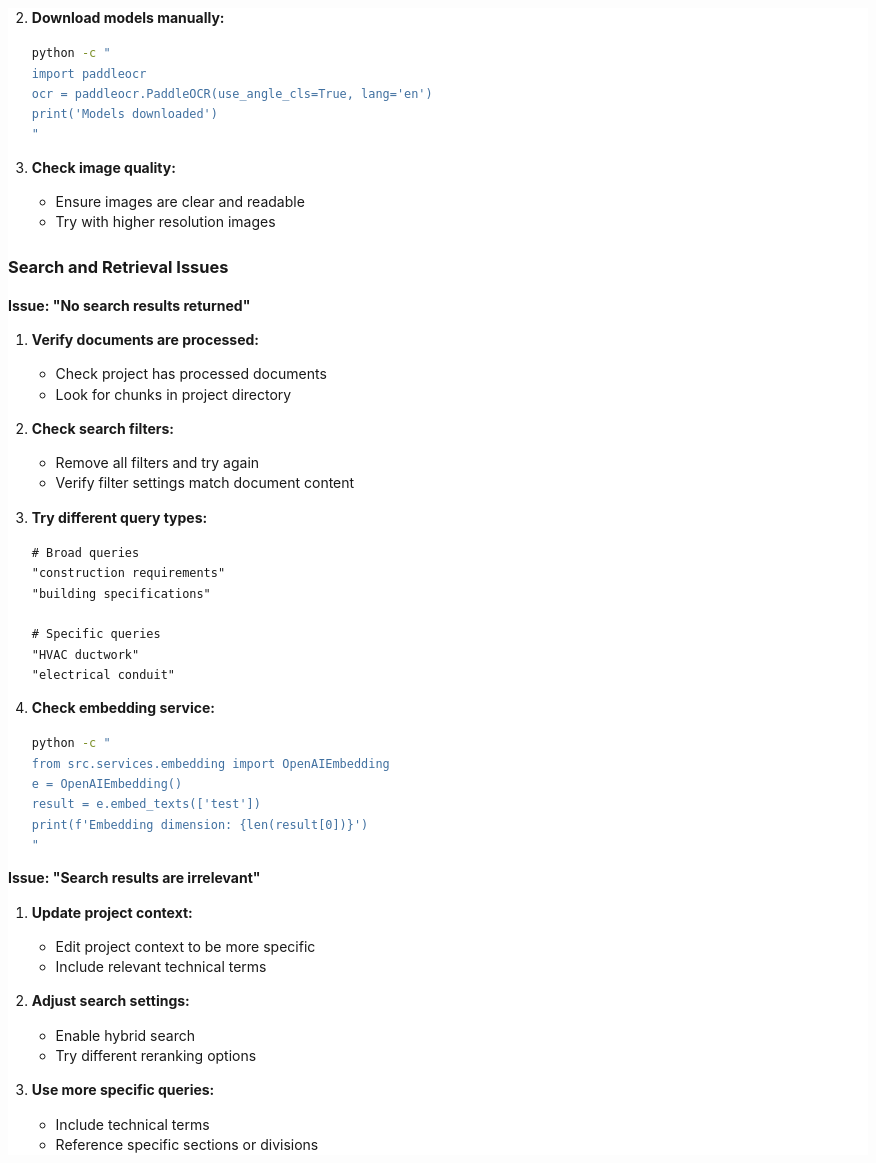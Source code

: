 2. **Download models manually:**
   ```bash
   python -c "
   import paddleocr
   ocr = paddleocr.PaddleOCR(use_angle_cls=True, lang='en')
   print('Models downloaded')
   "
   ```

3. **Check image quality:**
   - Ensure images are clear and readable
   - Try with higher resolution images

### Search and Retrieval Issues

**Issue: "No search results returned"**

1. **Verify documents are processed:**
   - Check project has processed documents
   - Look for chunks in project directory

2. **Check search filters:**
   - Remove all filters and try again
   - Verify filter settings match document content

3. **Try different query types:**
   ```
   # Broad queries
   "construction requirements"
   "building specifications"
   
   # Specific queries
   "HVAC ductwork"
   "electrical conduit"
   ```

4. **Check embedding service:**
   ```bash
   python -c "
   from src.services.embedding import OpenAIEmbedding
   e = OpenAIEmbedding()
   result = e.embed_texts(['test'])
   print(f'Embedding dimension: {len(result[0])}')
   "
   ```

**Issue: "Search results are irrelevant"**

1. **Update project context:**
   - Edit project context to be more specific
   - Include relevant technical terms

2. **Adjust search settings:**
   - Enable hybrid search
   - Try different reranking options

3. **Use more specific queries:**
   - Include technical terms
   - Reference specific sections or divisions
